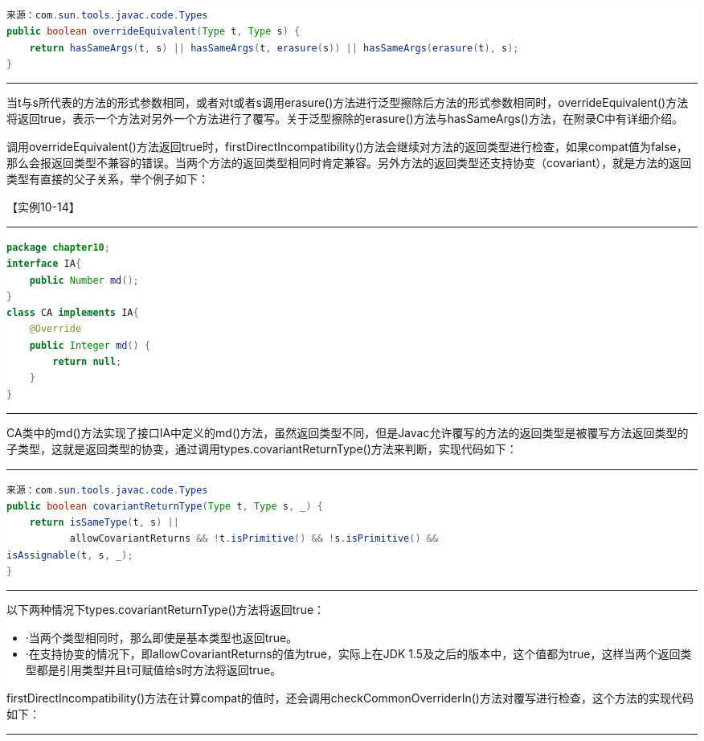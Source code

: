 ```java
来源：com.sun.tools.javac.code.Types
public boolean overrideEquivalent(Type t, Type s) {
    return hasSameArgs(t, s) || hasSameArgs(t, erasure(s)) || hasSameArgs(erasure(t), s);
}
```

---

当t与s所代表的方法的形式参数相同，或者对t或者s调用erasure\(\)方法进行泛型擦除后方法的形式参数相同时，overrideEquivalent\(\)方法将返回true，表示一个方法对另外一个方法进行了覆写。关于泛型擦除的erasure\(\)方法与hasSameArgs\(\)方法，在附录C中有详细介绍。 

调用overrideEquivalent\(\)方法返回true时，firstDirectIncompatibility\(\)方法会继续对方法的返回类型进行检查，如果compat值为false，那么会报返回类型不兼容的错误。当两个方法的返回类型相同时肯定兼容。另外方法的返回类型还支持协变（covariant），就是方法的返回类型有直接的父子关系，举个例子如下： 

【实例10\-14】

---

```java
package chapter10;
interface IA{
    public Number md();
}
class CA implements IA{
    @Override
    public Integer md() {
        return null;
    }
}
```

---

CA类中的md\(\)方法实现了接口IA中定义的md\(\)方法，虽然返回类型不同，但是Javac允许覆写的方法的返回类型是被覆写方法返回类型的子类型，这就是返回类型的协变，通过调用types.covariantReturnType\(\)方法来判断，实现代码如下： 

---

```java
来源：com.sun.tools.javac.code.Types
public boolean covariantReturnType(Type t, Type s, _) {
    return isSameType(t, s) ||
           allowCovariantReturns && !t.isPrimitive() && !s.isPrimitive() &&
isAssignable(t, s, _);
}
```

---

以下两种情况下types.covariantReturnType\(\)方法将返回true： 

* ·当两个类型相同时，那么即使是基本类型也返回true。 
* ·在支持协变的情况下，即allowCovariantReturns的值为true，实际上在JDK 1.5及之后的版本中，这个值都为true，这样当两个返回类型都是引用类型并且t可赋值给s时方法将返回true。 

firstDirectIncompatibility\(\)方法在计算compat的值时，还会调用checkCommonOverriderIn\(\)方法对覆写进行检查，这个方法的实现代码如下： 

---